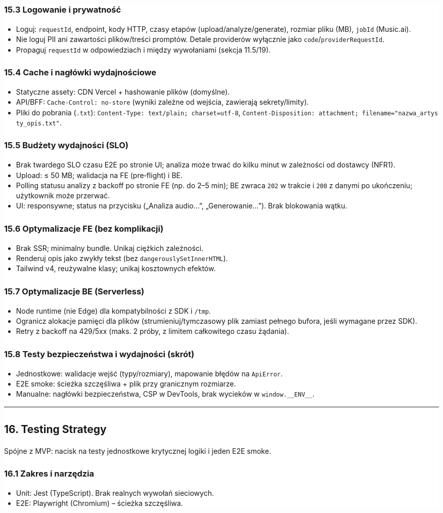 ### 15.3 Logowanie i prywatność

- Loguj: `requestId`, endpoint, kody HTTP, czasy etapów (upload/analyze/generate), rozmiar pliku (MB), `jobId` (Music.ai).
- Nie loguj PII ani zawartości plików/treści promptów. Detale providerów wyłącznie jako `code`/`providerRequestId`.
- Propaguj `requestId` w odpowiedziach i między wywołaniami (sekcja 11.5/19).

### 15.4 Cache i nagłówki wydajnościowe

- Statyczne assety: CDN Vercel + hashowanie plików (domyślne).
- API/BFF: `Cache-Control: no-store` (wyniki zależne od wejścia, zawierają sekrety/limity).
- Pliki do pobrania (`.txt`): `Content-Type: text/plain; charset=utf-8`, `Content-Disposition: attachment; filename="nazwa_artysty_opis.txt"`.

### 15.5 Budżety wydajności (SLO)

- Brak twardego SLO czasu E2E po stronie UI; analiza może trwać do kilku minut w zależności od dostawcy (NFR1).
- Upload: ≤ 50 MB; walidacja na FE (pre‑flight) i BE.
- Polling statusu analizy z backoff po stronie FE (np. do 2–5 min); BE zwraca `202` w trakcie i `200` z danymi po ukończeniu; użytkownik może przerwać.
- UI: responsywne; status na przycisku („Analiza audio…”, „Generowanie…”). Brak blokowania wątku.

### 15.6 Optymalizacje FE (bez komplikacji)

- Brak SSR; minimalny bundle. Unikaj ciężkich zależności.
- Renderuj opis jako zwykły tekst (bez `dangerouslySetInnerHTML`).
- Tailwind v4, reużywalne klasy; unikaj kosztownych efektów.

### 15.7 Optymalizacje BE (Serverless)

- Node runtime (nie Edge) dla kompatybilności z SDK i `/tmp`.
- Ogranicz alokacje pamięci dla plików (strumieniuj/tymczasowy plik zamiast pełnego bufora, jeśli wymagane przez SDK).
- Retry z backoff na 429/5xx (maks. 2 próby, z limitem całkowitego czasu żądania).

### 15.8 Testy bezpieczeństwa i wydajności (skrót)

- Jednostkowe: walidacje wejść (typy/rozmiary), mapowanie błędów na `ApiError`.
- E2E smoke: ścieżka szczęśliwa + plik przy granicznym rozmiarze.
- Manualne: nagłówki bezpieczeństwa, CSP w DevTools, brak wycieków w `window.__ENV__`.

---

## 16. Testing Strategy

Spójne z MVP: nacisk na testy jednostkowe krytycznej logiki i jeden E2E smoke.

### 16.1 Zakres i narzędzia

- Unit: Jest (TypeScript). Brak realnych wywołań sieciowych.
- E2E: Playwright (Chromium) – ścieżka szczęśliwa.
